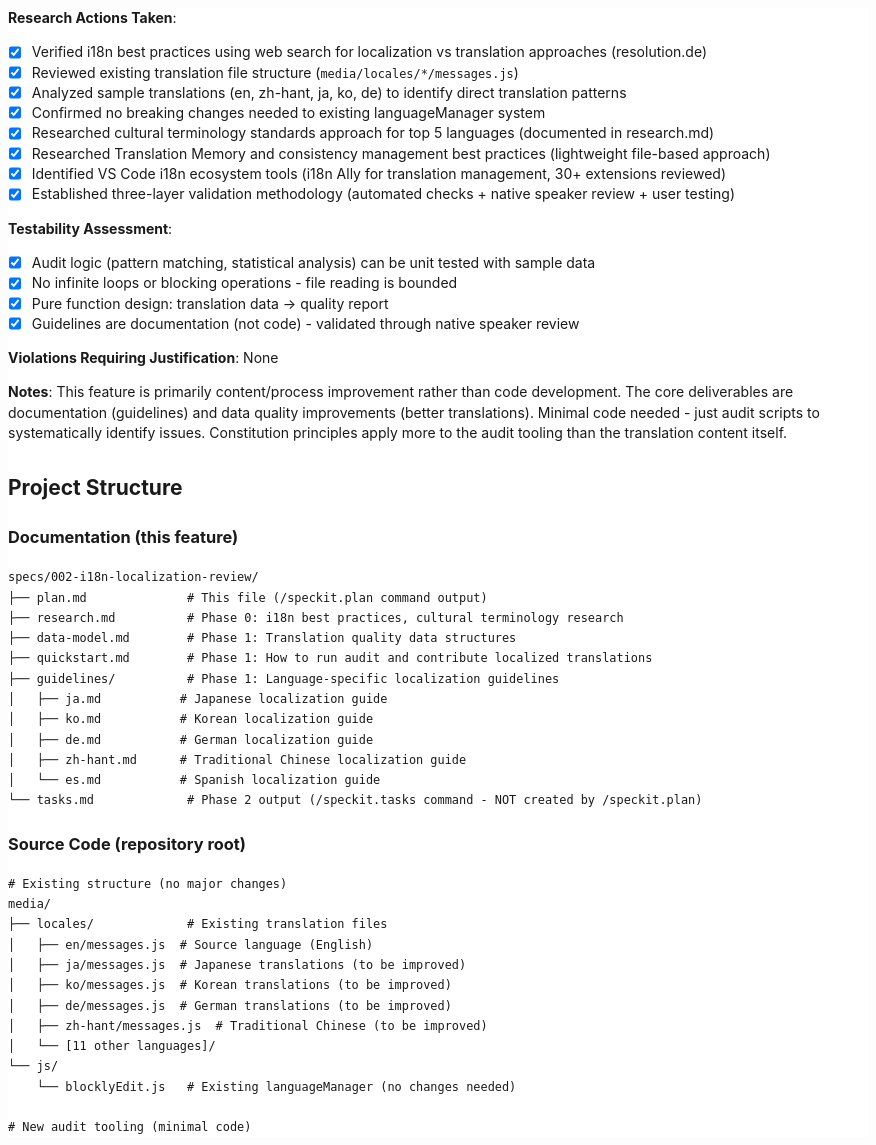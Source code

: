 **Research Actions Taken**:

-   [x] Verified i18n best practices using web search for localization vs translation approaches (resolution.de)
-   [x] Reviewed existing translation file structure (`media/locales/*/messages.js`)
-   [x] Analyzed sample translations (en, zh-hant, ja, ko, de) to identify direct translation patterns
-   [x] Confirmed no breaking changes needed to existing languageManager system
-   [x] Researched cultural terminology standards approach for top 5 languages (documented in research.md)
-   [x] Researched Translation Memory and consistency management best practices (lightweight file-based approach)
-   [x] Identified VS Code i18n ecosystem tools (i18n Ally for translation management, 30+ extensions reviewed)
-   [x] Established three-layer validation methodology (automated checks + native speaker review + user testing)

**Testability Assessment**:

-   [x] Audit logic (pattern matching, statistical analysis) can be unit tested with sample data
-   [x] No infinite loops or blocking operations - file reading is bounded
-   [x] Pure function design: translation data → quality report
-   [x] Guidelines are documentation (not code) - validated through native speaker review

**Violations Requiring Justification**: None

**Notes**: This feature is primarily content/process improvement rather than code development. The core deliverables are documentation (guidelines) and data quality improvements (better translations). Minimal code needed - just audit scripts to systematically identify issues. Constitution principles apply more to the audit tooling than the translation content itself.

## Project Structure

### Documentation (this feature)

```
specs/002-i18n-localization-review/
├── plan.md              # This file (/speckit.plan command output)
├── research.md          # Phase 0: i18n best practices, cultural terminology research
├── data-model.md        # Phase 1: Translation quality data structures
├── quickstart.md        # Phase 1: How to run audit and contribute localized translations
├── guidelines/          # Phase 1: Language-specific localization guidelines
│   ├── ja.md           # Japanese localization guide
│   ├── ko.md           # Korean localization guide
│   ├── de.md           # German localization guide
│   ├── zh-hant.md      # Traditional Chinese localization guide
│   └── es.md           # Spanish localization guide
└── tasks.md             # Phase 2 output (/speckit.tasks command - NOT created by /speckit.plan)
```

### Source Code (repository root)

```
# Existing structure (no major changes)
media/
├── locales/             # Existing translation files
│   ├── en/messages.js  # Source language (English)
│   ├── ja/messages.js  # Japanese translations (to be improved)
│   ├── ko/messages.js  # Korean translations (to be improved)
│   ├── de/messages.js  # German translations (to be improved)
│   ├── zh-hant/messages.js  # Traditional Chinese (to be improved)
│   └── [11 other languages]/
└── js/
    └── blocklyEdit.js   # Existing languageManager (no changes needed)

# New audit tooling (minimal code)
```